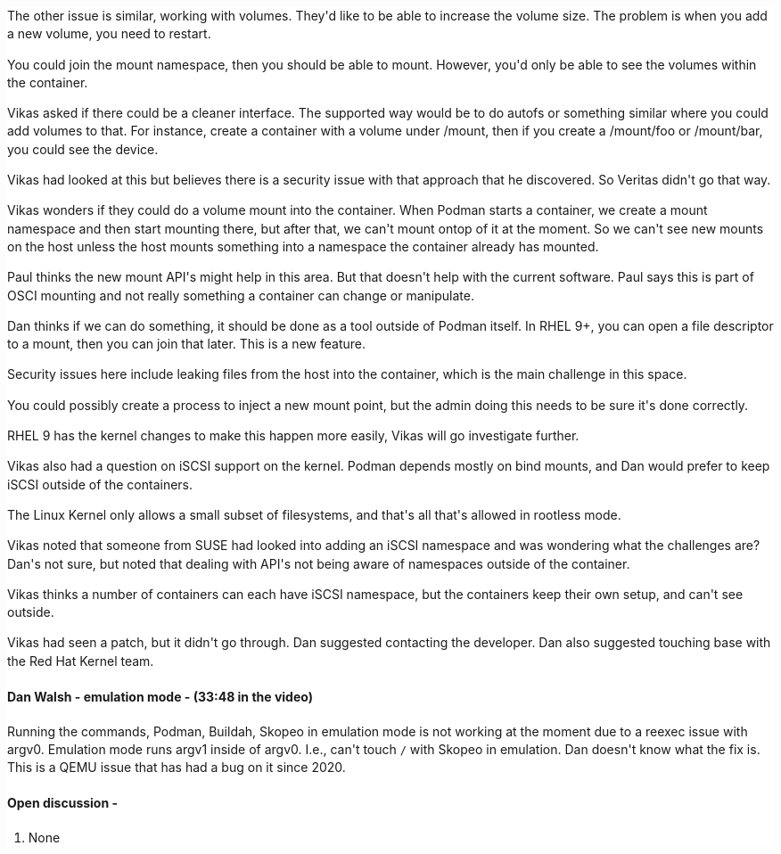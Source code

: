 The other issue is similar, working with volumes.  They'd like to be able to increase the volume size.  The problem is when you add a new volume, you need to restart.

You could join the mount namespace, then you should be able to mount.  However, you'd only be able to see the volumes within the container.

Vikas asked if there could be a cleaner interface.  The supported way would be to do autofs or something similar where you could add volumes to that.  For instance, create a container with a volume under /mount, then if you create a /mount/foo or /mount/bar, you could see the device.

Vikas had looked at this but believes there is a security issue with that approach that he discovered.  So Veritas didn't go that way.

Vikas wonders if they could do a volume mount into the container. When Podman starts a container, we create a mount namespace and then start mounting there, but after that, we can't mount ontop of it at the moment. So we can't see new mounts on the host unless the host mounts something into a namespace the container already has mounted.

Paul thinks the new mount API's might help in this area.  But that doesn't help with the current software.  Paul says this is part of OSCI mounting and not really something a container can change or manipulate.  

Dan thinks if we can do something, it should be done as a tool outside of Podman itself.  In RHEL 9+, you can open a file descriptor to a mount, then you can join that later.  This is a new feature.

Security issues here include leaking files from the host into the container, which is the main challenge in this space.  

You could possibly create a process to inject a new mount point, but the admin doing this needs to be sure it's done correctly.

RHEL 9 has the kernel changes to make this happen more easily, Vikas will go investigate further.

Vikas also had a question on iSCSI support on the kernel.  Podman depends mostly on bind mounts, and Dan would prefer to keep iSCSI outside of the containers.

The Linux Kernel only allows a small subset of filesystems, and that's all that's allowed in rootless mode.

Vikas noted that someone from SUSE had looked into adding an iSCSI namespace and was wondering what the challenges are?  Dan's not sure, but noted that dealing with API's not being aware of namespaces outside of the container.

Vikas thinks a number of containers can each have iSCSI namespace, but the containers keep their own setup, and can't see outside.

Vikas had seen a patch, but it didn't go through.  Dan suggested contacting the developer.  Dan also suggested touching base with the Red Hat Kernel team.

#### Dan Walsh - emulation mode  - (33:48 in the video)

Running the commands, Podman, Buildah, Skopeo in emulation mode is not working at the moment due to a reexec issue with argv0.  Emulation mode runs argv1 inside of argv0.  I.e., can't touch `/` with Skopeo in emulation.  Dan doesn't know what the fix is.  This is a QEMU issue that has had a bug on it since 2020.



#### Open discussion -
 1. None
